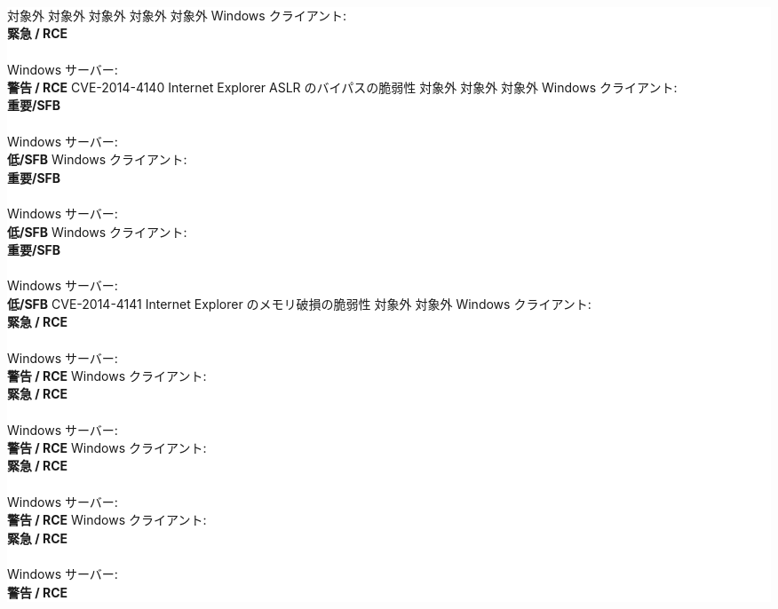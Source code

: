 <td style="border:1px solid black;">対象外</td>
<td style="border:1px solid black;">対象外</td>
<td style="border:1px solid black;">対象外</td>
<td style="border:1px solid black;">対象外</td>
<td style="border:1px solid black;">対象外</td>
<td style="border:1px solid black;">Windows クライアント:<br />
<strong>緊急 / RCE<br />
</strong><br />
Windows サーバー:<br />
<strong>警告 / RCE</strong></td>
</tr>
<tr class="even">
<td style="border:1px solid black;">CVE-2014-4140</td>
<td style="border:1px solid black;">Internet Explorer ASLR のバイパスの脆弱性</td>
<td style="border:1px solid black;">対象外</td>
<td style="border:1px solid black;">対象外</td>
<td style="border:1px solid black;">対象外</td>
<td style="border:1px solid black;">Windows クライアント:<br />
<strong>重要/SFB<br />
</strong><br />
Windows サーバー:<br />
<strong>低/SFB</strong></td>
<td style="border:1px solid black;">Windows クライアント:<br />
<strong>重要/SFB<br />
</strong><br />
Windows サーバー:<br />
<strong>低/SFB</strong></td>
<td style="border:1px solid black;">Windows クライアント:<br />
<strong>重要/SFB<br />
</strong><br />
Windows サーバー:<br />
<strong>低/SFB</strong></td>
</tr>
<tr class="odd">
<td style="border:1px solid black;">CVE-2014-4141</td>
<td style="border:1px solid black;">Internet Explorer のメモリ破損の脆弱性</td>
<td style="border:1px solid black;">対象外</td>
<td style="border:1px solid black;">対象外</td>
<td style="border:1px solid black;">Windows クライアント:<br />
<strong>緊急 / RCE<br />
</strong><br />
Windows サーバー:<br />
<strong>警告 / RCE</strong></td>
<td style="border:1px solid black;">Windows クライアント:<br />
<strong>緊急 / RCE<br />
</strong><br />
Windows サーバー:<br />
<strong>警告 / RCE</strong></td>
<td style="border:1px solid black;">Windows クライアント:<br />
<strong>緊急 / RCE<br />
</strong><br />
Windows サーバー:<br />
<strong>警告 / RCE</strong></td>
<td style="border:1px solid black;">Windows クライアント:<br />
<strong>緊急 / RCE<br />
</strong><br />
Windows サーバー:<br />
<strong>警告 / RCE</strong></td>
</tr>
</tbody>
</table>
